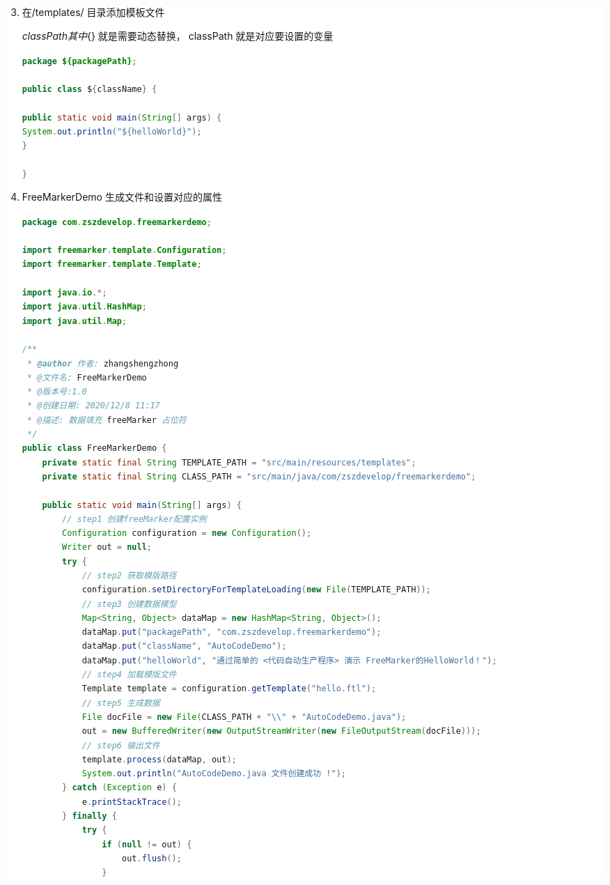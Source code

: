 3. 在/templates/ 目录添加模板文件

   ${classPath} 其中${} 就是需要动态替换， classPath 就是对应要设置的变量

   ```java
   package ${packagePath};
   
   public class ${className} {
   
   public static void main(String[] args) {
   System.out.println("${helloWorld}");
   }
   
   }
   ```

4. FreeMarkerDemo 生成文件和设置对应的属性

   ```java
   package com.zszdevelop.freemarkerdemo;
   
   import freemarker.template.Configuration;
   import freemarker.template.Template;
   
   import java.io.*;
   import java.util.HashMap;
   import java.util.Map;
   
   /**
    * @author 作者: zhangshengzhong
    * @文件名: FreeMarkerDemo
    * @版本号:1.0
    * @创建日期: 2020/12/8 11:17
    * @描述: 数据填充 freeMarker 占位符
    */
   public class FreeMarkerDemo {
       private static final String TEMPLATE_PATH = "src/main/resources/templates";
       private static final String CLASS_PATH = "src/main/java/com/zszdevelop/freemarkerdemo";
   
       public static void main(String[] args) {
           // step1 创建freeMarker配置实例
           Configuration configuration = new Configuration();
           Writer out = null;
           try {
               // step2 获取模版路径
               configuration.setDirectoryForTemplateLoading(new File(TEMPLATE_PATH));
               // step3 创建数据模型
               Map<String, Object> dataMap = new HashMap<String, Object>();
               dataMap.put("packagePath", "com.zszdevelop.freemarkerdemo");
               dataMap.put("className", "AutoCodeDemo");
               dataMap.put("helloWorld", "通过简单的 <代码自动生产程序> 演示 FreeMarker的HelloWorld！");
               // step4 加载模版文件
               Template template = configuration.getTemplate("hello.ftl");
               // step5 生成数据
               File docFile = new File(CLASS_PATH + "\\" + "AutoCodeDemo.java");
               out = new BufferedWriter(new OutputStreamWriter(new FileOutputStream(docFile)));
               // step6 输出文件
               template.process(dataMap, out);
               System.out.println("AutoCodeDemo.java 文件创建成功 !");
           } catch (Exception e) {
               e.printStackTrace();
           } finally {
               try {
                   if (null != out) {
                       out.flush();
                   }
   ```